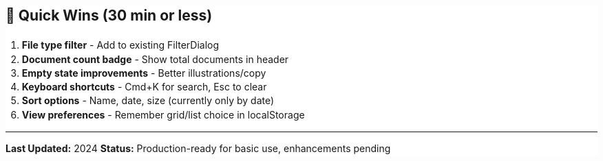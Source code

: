
## 🚀 Quick Wins (30 min or less)

1. **File type filter** - Add to existing FilterDialog
2. **Document count badge** - Show total documents in header
3. **Empty state improvements** - Better illustrations/copy
4. **Keyboard shortcuts** - Cmd+K for search, Esc to clear
5. **Sort options** - Name, date, size (currently only by date)
6. **View preferences** - Remember grid/list choice in localStorage

---

**Last Updated:** 2024
**Status:** Production-ready for basic use, enhancements pending
